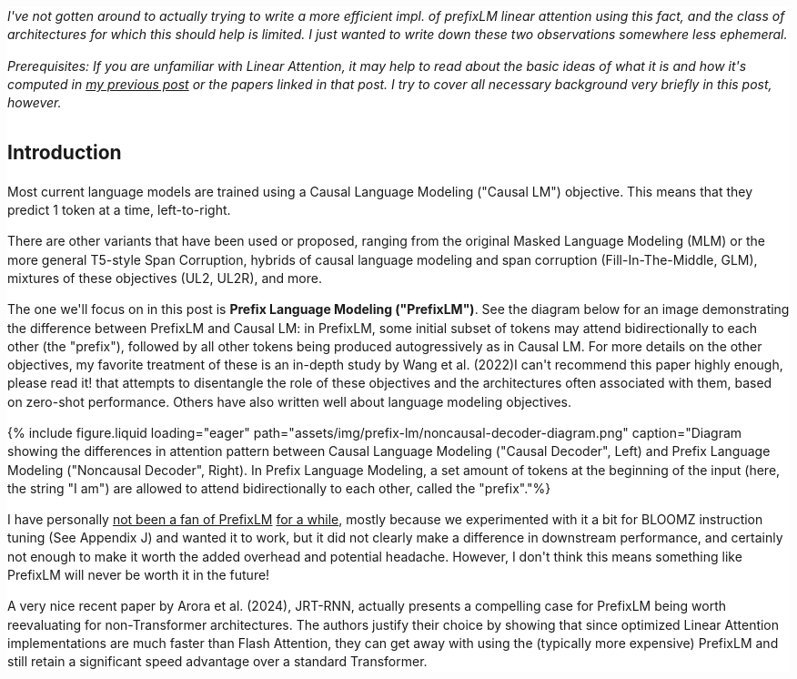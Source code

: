 *I've not gotten around to actually trying to write a more efficient impl. of prefixLM linear attention using this fact, and the class of architectures for which this should help is limited. I just wanted to write down these two observations somewhere less ephemeral.*

*Prerequisites: If you are unfamiliar with Linear Attention, it may help to read about the basic ideas of what it is and how it's computed in [my previous post](https://haileyschoelkopf.github.io/blog/2024/linear-attn/) or the papers linked in that post. I try to cover all necessary background very briefly in this post, however.*

## Introduction

Most current language models are trained using a Causal Language Modeling ("Causal LM") objective. This means that they predict 1 token at a time, left-to-right. 

There are other variants that have been used or proposed, ranging from the original Masked Language Modeling (MLM<d-cite key="devlin-etal-2019-bert"></d-cite>) or the more general T5-style Span Corruption<d-cite key="raffel2023exploringlimitstransferlearning"></d-cite>, hybrids of causal language modeling and span corruption (Fill-In-The-Middle<d-cite key="bavarian2022efficienttraininglanguagemodels"></d-cite>, GLM<d-cite key="du-etal-2022-glm"></d-cite>), mixtures of these objectives (UL2<d-cite key="tay2023ul2unifyinglanguagelearning"></d-cite>, UL2R<d-cite key="tay2022transcendingscalinglaws01"></d-cite>), and more.


The one we'll focus on in this post is **Prefix Language Modeling ("PrefixLM")**. See the diagram below for an image demonstrating the difference between PrefixLM and Causal LM: in PrefixLM, some initial subset of tokens may attend bidirectionally to each other (the "prefix"), followed by all other tokens being produced autogressively as in Causal LM. For more details on the other objectives, my favorite treatment of these is an in-depth study by Wang et al. (2022)<d-cite key="pmlr-v162-wang22u"></d-cite><d-footnote>I can't recommend this paper highly enough, please read it!</d-footnote> that attempts to disentangle the role of these objectives and the architectures often associated with them, based on zero-shot performance. Others have also written well about language modeling objectives<d-cite key="tay2024objectives"></d-cite>. 

{% include figure.liquid loading="eager" path="assets/img/prefix-lm/noncausal-decoder-diagram.png"  caption="Diagram showing the differences in attention pattern between Causal Language Modeling (\"Causal Decoder\", Left) and Prefix Language Modeling (\"Noncausal Decoder\", Right). In Prefix Language Modeling, a set amount of tokens at the beginning of the input (here, the string \"I am\") are allowed to attend bidirectionally to each other, called the \"prefix\"."%}


I have personally [not been a fan of PrefixLM](https://twitter.com/haileysch__/status/1691483230761857024?s=46) [for a while](https://twitter.com/haileysch__/status/1805295308047282466?s=46), mostly because we experimented with it a bit for BLOOMZ instruction tuning (See Appendix J)<d-cite key="muennighoff2023crosslingualgeneralizationmultitaskfinetuning"></d-cite> and wanted it to work, but it did not clearly make a difference in downstream performance, and certainly not enough to make it worth the added overhead and potential headache. However, I don't think this means something like PrefixLM will never be worth it in the future!

A very nice recent paper by Arora et al. (2024), JRT-RNN<d-cite key="arora2024justreadtwiceclosing"></d-cite>, actually presents a compelling case for PrefixLM being worth reevaluating for non-Transformer architectures. The authors justify their choice by showing that since optimized Linear Attention implementations are much faster than Flash Attention, they can get away with using the (typically more expensive) PrefixLM and still retain a significant speed advantage over a standard Transformer. 
